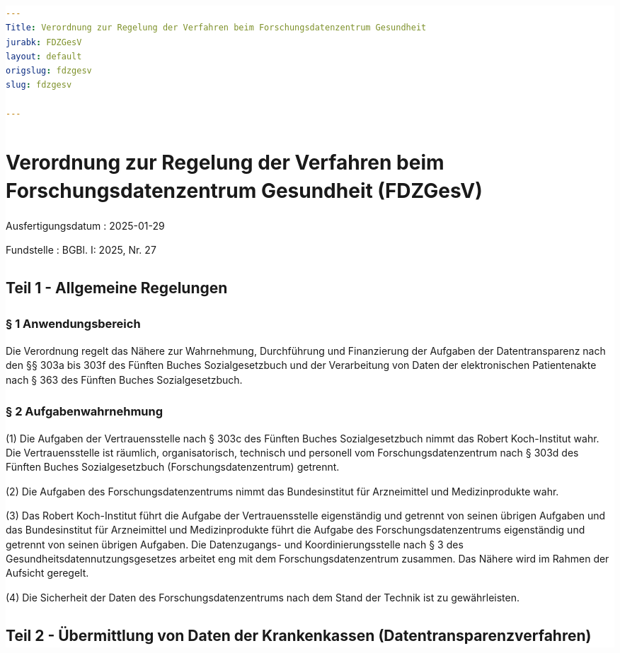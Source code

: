 ```yaml
---
Title: Verordnung zur Regelung der Verfahren beim Forschungsdatenzentrum Gesundheit
jurabk: FDZGesV
layout: default
origslug: fdzgesv
slug: fdzgesv

---
```


# Verordnung zur Regelung der Verfahren beim Forschungsdatenzentrum Gesundheit (FDZGesV)

Ausfertigungsdatum
:   2025-01-29

Fundstelle
:   BGBl. I: 2025, Nr. 27


## Teil 1 - Allgemeine Regelungen


### § 1 Anwendungsbereich

Die Verordnung regelt das Nähere zur Wahrnehmung, Durchführung und Finanzierung der Aufgaben der Datentransparenz nach den §§ 303a bis 303f des Fünften Buches Sozialgesetzbuch und der Verarbeitung von Daten der elektronischen Patientenakte nach § 363 des Fünften Buches Sozialgesetzbuch.


### § 2 Aufgabenwahrnehmung

(1) Die Aufgaben der Vertrauensstelle nach § 303c des Fünften Buches Sozialgesetzbuch nimmt das Robert Koch-Institut wahr. Die Vertrauensstelle ist räumlich, organisatorisch, technisch und personell vom Forschungsdatenzentrum nach § 303d des Fünften Buches Sozialgesetzbuch (Forschungsdatenzentrum) getrennt.

(2) Die Aufgaben des Forschungsdatenzentrums nimmt das Bundesinstitut für Arzneimittel und Medizinprodukte wahr.

(3) Das Robert Koch-Institut führt die Aufgabe der Vertrauensstelle eigenständig und getrennt von seinen übrigen Aufgaben und das Bundesinstitut für Arzneimittel und Medizinprodukte führt die Aufgabe des Forschungsdatenzentrums eigenständig und getrennt von seinen übrigen Aufgaben. Die Datenzugangs- und Koordinierungsstelle nach § 3 des Gesundheitsdatennutzungsgesetzes arbeitet eng mit dem Forschungsdatenzentrum zusammen. Das Nähere wird im Rahmen der Aufsicht geregelt.

(4) Die Sicherheit der Daten des Forschungsdatenzentrums nach dem Stand der Technik ist zu gewährleisten.


## Teil 2 - Übermittlung von Daten der Krankenkassen (Datentransparenzverfahren)
